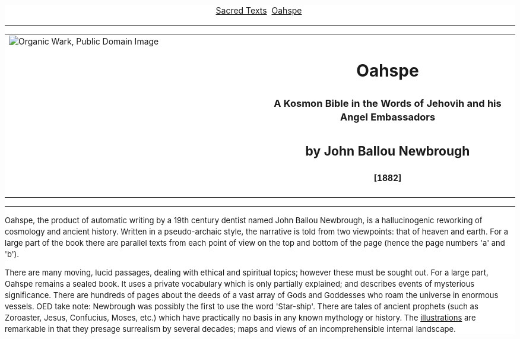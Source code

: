 <body>
 <center>
 <a href="../../index.htm">Sacred Texts</a> 
 <a href="../index.htm">Oahspe</a> 
 </center>
 <hr>
 <center>
 <table width="75%">
 <tr>
 <td width="50%">
 <img src="img/54700.jpg" alt="Organic Wark, Public Domain Image">
 </td>
 <td width="50%">
 <h1 align="CENTER">Oahspe</h1>
 <h3 align="CENTER">A Kosmon Bible in the Words of Jehovih and his Angel Embassadors</h3>
 <h2 align="CENTER">by John Ballou Newbrough</h2>
 <h4 align="CENTER">[1882]</h4>
 </td>
 </tr>
 </table>
 
 <hr>
 </center>
 <font size="-1">
 <p>
 Oahspe, the product of automatic writing by a 19th century dentist
 named John Ballou Newbrough, is a hallucinogenic reworking of cosmology
 and ancient history.
 Written in a pseudo-archaic style, the narrative is told from
 two viewpoints: that of heaven and earth.
 For a large part of the book there are parallel
 texts from each point of view 
 on the top and bottom of the page (hence the page
 numbers 'a' and 'b').</p>
 
 <p>
 There are many moving, lucid passages, dealing with ethical and
 spiritual topics; however these must be sought out.
 For a large part, Oahspe remains a sealed book.
 It uses a private vocabulary which is only partially explained;
 and describes events of mysterious significance.
 There are hundreds of pages about the
 deeds of a vast array of Gods and Goddesses who roam the universe
 in enormous vessels.
 OED take note: Newbrough was possibly the
 first to use the word 'Star-ship'.
 There are tales of ancient prophets
 (such as Zoroaster, Jesus, Confucius, Moses, etc.)
 which have practically no basis in any known mythology or history.
 The <a href="oah04.htm">illustrations</a>
 are remarkable in that they presage surrealism
 by several decades;
 maps and views of an incomprehensible internal landscape.
 </p>
 